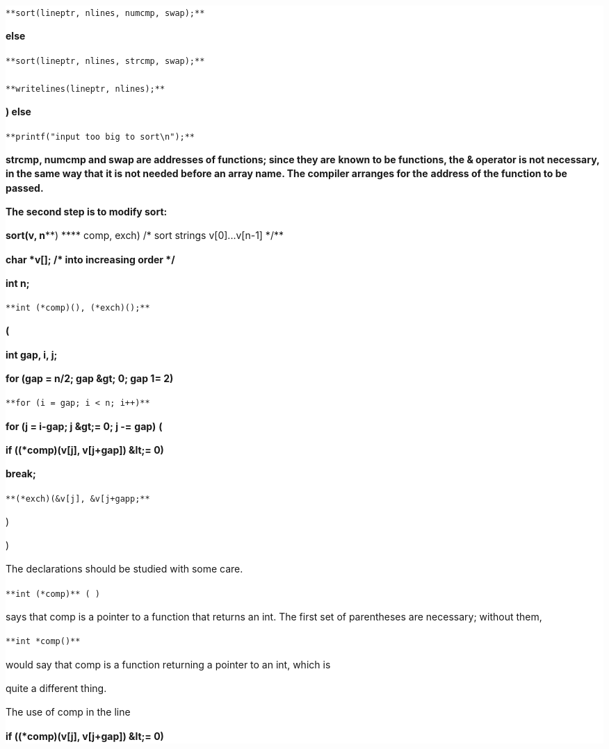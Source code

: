     **sort(lineptr, nlines, numcmp, swap);**

**else**

    **sort(lineptr, nlines, strcmp, swap);**

    **writelines(lineptr, nlines);**

**) else**

    **printf("input too big to sort\n");**

**strcmp, numcmp and swap are addresses of functions; since they are**
**known to be functions, the &amp; operator is not necessary, in the same way that**
**it is not needed before an array name. The compiler arranges for the**
**address of the function to be passed.**

**The second step is to modify sort:**

[comment]: <> (page 116 , 116 THE C PROGRAMMING LANGUAGE CHAPTER 5 )

**sort(v, n****) **** comp, exch) /\* sort strings v[0]...v[n-1] \*/**

**char \*v[]; /\* into increasing order \*/**

**int n;**

    **int (*comp)(), (*exch)();**

**(**

**int gap, i, j;**

**for (gap = n/2; gap \&gt; 0; gap 1= 2)**

    **for (i = gap; i < n; i++)**

**for (j = i-gap; j \&gt;= 0; j -=** **gap)** **(**

**if ((\*comp)(v[j], v[j+gap]) \&lt;= 0)**

**break;**

    **(*exch)(&v[j], &v[j+gapp;**

)

)

The declarations should be studied with some care.

    **int (*comp)** ( )

says that comp is a pointer to a function that returns an int. The first set
of parentheses are necessary; without them,

    **int *comp()**

would say that comp is a function returning a pointer to an int, which is

quite a different thing.

The use of comp in the line

**if ((\*comp)(v[j], v[j+gap]) \&lt;= 0)**


[comment]: <> (page 89 , 89 THE C PROGRAMMING LANGUAGE CHAPTER 5 )
[comment]: <> (page 90 , 90 THE C PROGRAMMING LANGUAGE CHAPTER 5 )
[comment]: <> (page 92 , 92 THE C PROGRAMMING LANGUAGE CHAPTER 5 )
[comment]: <> (page 94 , 94 THE C PROGRAMMING LANGUAGE CHAPTER 5 )
[comment]: <> (page 96 , 96 THE C PROGRAMMING LANGUAGE CHAPTER 5 )
[comment]: <> (page 98 , 98 THE C PROGRAMMING LANGUAGE CHAPTER 5 )
[comment]: <> (page 100 , 100 THE C PROGRAMMING LANGUAGE CHAPTER 5 )
[comment]: <> (page 102 , 102 THE C PROGRAMMING LANGUAGE CHAPTER 5 )
[comment]: <> (page 104 , 104 THE C PROGRAMMING LANGUAGE CHAPTER 5 )
[comment]: <> (page 105 , 105 THE C PROGRAMMING LANGUAGE CHAPTER 5 )
[comment]: <> (page 106 , 106 THE C PROGRAMMING LANGUAGE CHAPTER 5 )
[comment]: <> (page 5 , **108** THE C PROGRAMMING LANGUAGE CHAPTER 5 )
[comment]: <> (page 110 , 110 THE C PROGRAMMING LANGUAGE CHAPTER 5 )
[comment]: <> (page 112 , 112 THE C PROGRAMMING LANGUAGE CHAPTER 5 )
[comment]: <> (page 114 , 114 THE C PROGRAMMING LANGUAGE CHAPTER 5 )